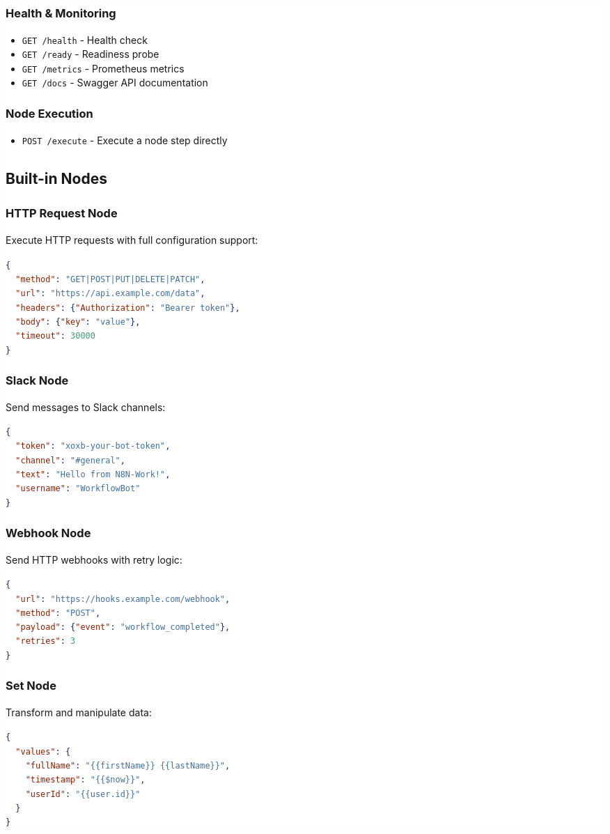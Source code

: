 ### Health & Monitoring
- `GET /health` - Health check
- `GET /ready` - Readiness probe  
- `GET /metrics` - Prometheus metrics
- `GET /docs` - Swagger API documentation

### Node Execution
- `POST /execute` - Execute a node step directly

## Built-in Nodes

### HTTP Request Node
Execute HTTP requests with full configuration support:
```json
{
  "method": "GET|POST|PUT|DELETE|PATCH",
  "url": "https://api.example.com/data",
  "headers": {"Authorization": "Bearer token"},
  "body": {"key": "value"},
  "timeout": 30000
}
```

### Slack Node
Send messages to Slack channels:
```json
{
  "token": "xoxb-your-bot-token",
  "channel": "#general",
  "text": "Hello from N8N-Work!",
  "username": "WorkflowBot"
}
```

### Webhook Node
Send HTTP webhooks with retry logic:
```json
{
  "url": "https://hooks.example.com/webhook",
  "method": "POST",
  "payload": {"event": "workflow_completed"},
  "retries": 3
}
```

### Set Node
Transform and manipulate data:
```json
{
  "values": {
    "fullName": "{{firstName}} {{lastName}}",
    "timestamp": "{{$now}}",
    "userId": "{{user.id}}"
  }
}
```
